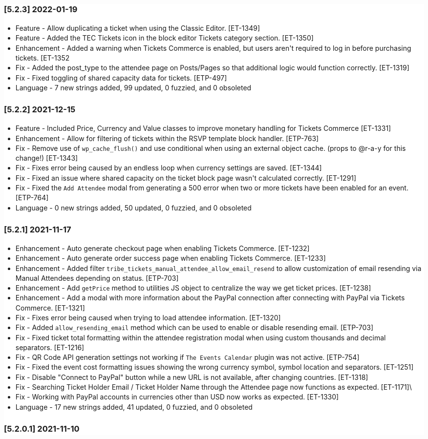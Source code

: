 ### [5.2.3] 2022-01-19

* Feature - Allow duplicating a ticket when using the Classic Editor. [ET-1349]
* Feature - Added the TEC Tickets icon in the block editor Tickets category section. [ET-1350]
* Enhancement - Added a warning when Tickets Commerce is enabled, but users aren't required to log in before purchasing tickets. [ET-1352
* Fix - Added the post_type to the attendee page on Posts/Pages so that additional logic would function correctly. [ET-1319]
* Fix - Fixed toggling of shared capacity data for tickets. [ETP-497]
* Language - 7 new strings added, 99 updated, 0 fuzzied, and 0 obsoleted

### [5.2.2] 2021-12-15

* Feature - Included Price, Currency and Value classes to improve monetary handling for Tickets Commerce [ET-1331]
* Enhancement - Allow for filtering of tickets within the RSVP template block handler. [ETP-763]
* Fix - Remove use of `wp_cache_flush()` and use conditional when using an external object cache. (props to @r-a-y for this change!) [ET-1343]
* Fix - Fixes error being caused by an endless loop when currency settings are saved. [ET-1344]
* Fix - Fixed an issue where shared capacity on the ticket block page wasn't calculated correctly. [ET-1291]
* Fix - Fixed the `Add Attendee` modal from generating a 500 error when two or more tickets have been enabled for an event. [ETP-764]
* Language - 0 new strings added, 50 updated, 0 fuzzied, and 0 obsoleted

### [5.2.1] 2021-11-17

* Enhancement - Auto generate checkout page when enabling Tickets Commerce. [ET-1232]
* Enhancement - Auto generate order success page when enabling Tickets Commerce. [ET-1233]
* Enhancement - Added filter `tribe_tickets_manual_attendee_allow_email_resend` to allow customization of email resending via Manual Attendees depending on status. [ETP-703]
* Enhancement - Add `getPrice` method to utilities JS object to centralize the way we get ticket prices. [ET-1238]
* Enhancement - Add a modal with more information about the PayPal connection after connecting with PayPal via Tickets Commerce. [ET-1321]
* Fix - Fixes error being caused when trying to load attendee information. [ET-1320]
* Fix - Added `allow_resending_email` method which can be used to enable or disable resending email. [ETP-703]
* Fix - Fixed ticket total formatting within the attendee registration modal when using custom thousands and decimal separators. [ET-1216]
* Fix - QR Code API generation settings not working if `The Events Calendar` plugin was not active. [ETP-754]
* Fix - Fixed the event cost formatting issues showing the wrong currency symbol, symbol location and separators. [ET-1251]
* Fix - Disable "Connect to PayPal" button while a new URL is not available, after changing countries. [ET-1318]
* Fix - Searching Ticket Holder Email / Ticket Holder Name through the Attendee page now functions as expected. [ET-1171]\
* Fix - Working with PayPal accounts in currencies other than USD now works as expected. [ET-1330]
* Language - 17 new strings added, 41 updated, 0 fuzzied, and 0 obsoleted

### [5.2.0.1] 2021-11-10
